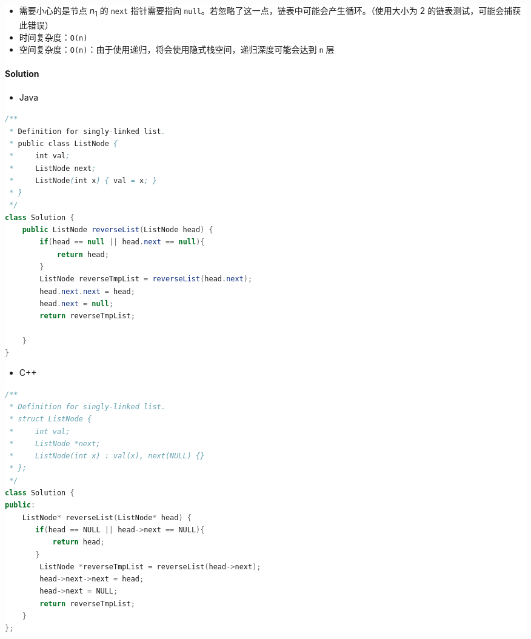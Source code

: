 * 需要小心的是节点 $n_{1}$ 的 `next` 指针需要指向 `null`。若忽略了这一点，链表中可能会产生循环。（使用大小为 2 的链表测试，可能会捕获此错误）
* 时间复杂度：`O(n)`
* 空间复杂度：`O(n)`：由于使用递归，将会使用隐式栈空间，递归深度可能会达到 `n` 层


#### Solution

* Java

```java
/**
 * Definition for singly-linked list.
 * public class ListNode {
 *     int val;
 *     ListNode next;
 *     ListNode(int x) { val = x; }
 * }
 */
class Solution {
    public ListNode reverseList(ListNode head) {
        if(head == null || head.next == null){
            return head;
        }
        ListNode reverseTmpList = reverseList(head.next);
        head.next.next = head;
        head.next = null;
        return reverseTmpList;
        
    }
}
```

* C++

```cpp
/**
 * Definition for singly-linked list.
 * struct ListNode {
 *     int val;
 *     ListNode *next;
 *     ListNode(int x) : val(x), next(NULL) {}
 * };
 */
class Solution {
public:
    ListNode* reverseList(ListNode* head) {
       if(head == NULL || head->next == NULL){
           return head;
       }
        ListNode *reverseTmpList = reverseList(head->next);
        head->next->next = head;
        head->next = NULL;
        return reverseTmpList;
    }
};
```
